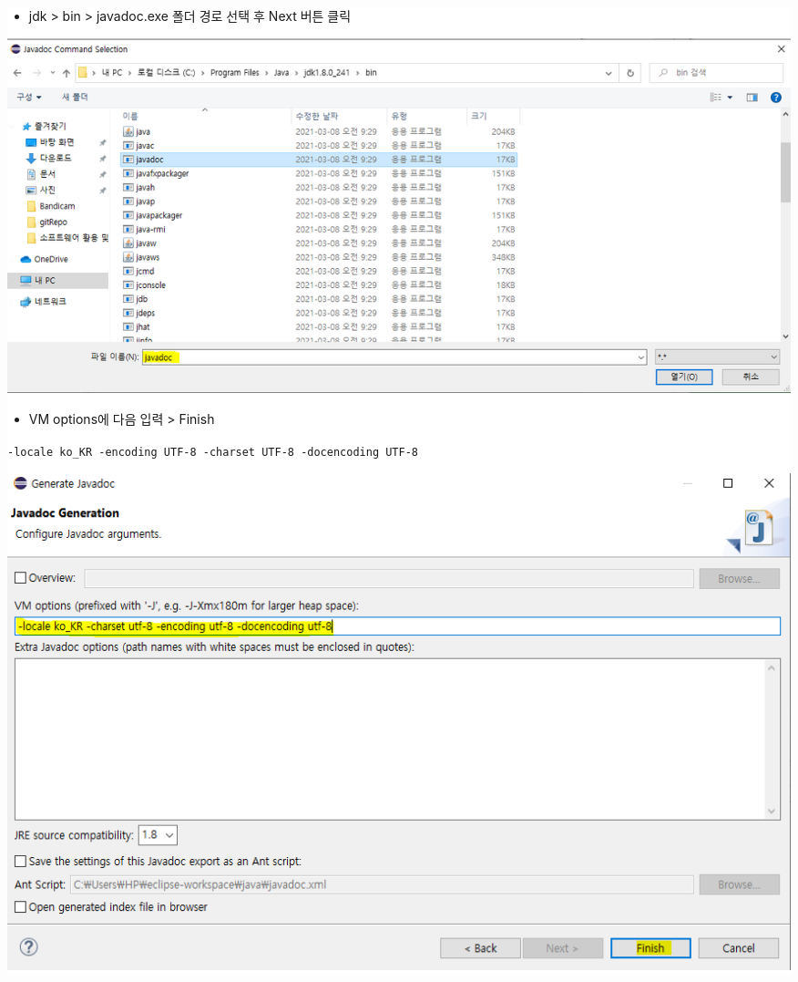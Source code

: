 

- jdk > bin > javadoc.exe 폴더 경로 선택 후 Next 버튼 클릭

![image-20210308134546285](images/image-20210308134546285.png)



- VM options에 다음 입력 > Finish

```
-locale ko_KR -encoding UTF-8 -charset UTF-8 -docencoding UTF-8
```

![image-20210308135146071](images/image-20210308135146071.png)

